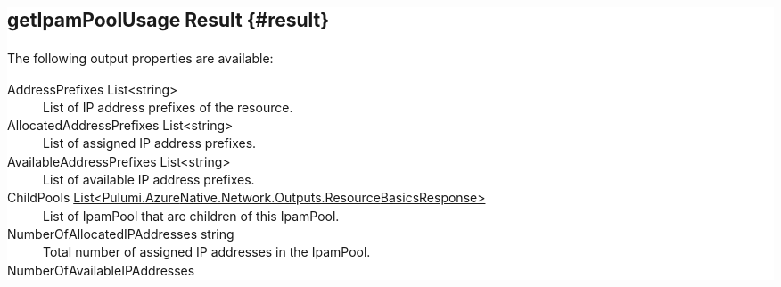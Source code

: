 </div>




## getIpamPoolUsage Result {#result}

The following output properties are available:



<div>
<pulumi-choosable type="language" values="csharp">
<dl class="resources-properties"><dt class="property-"
            title="">
        <span id="addressprefixes_csharp">
<a data-swiftype-name="resource-property" data-swiftype-type="text" href="#addressprefixes_csharp" style="color: inherit; text-decoration: inherit;">Address<wbr>Prefixes</a>
</span>
        <span class="property-indicator"></span>
        <span class="property-type">List&lt;string&gt;</span>
    </dt>
    <dd>List of IP address prefixes of the resource.</dd><dt class="property-"
            title="">
        <span id="allocatedaddressprefixes_csharp">
<a data-swiftype-name="resource-property" data-swiftype-type="text" href="#allocatedaddressprefixes_csharp" style="color: inherit; text-decoration: inherit;">Allocated<wbr>Address<wbr>Prefixes</a>
</span>
        <span class="property-indicator"></span>
        <span class="property-type">List&lt;string&gt;</span>
    </dt>
    <dd>List of assigned IP address prefixes.</dd><dt class="property-"
            title="">
        <span id="availableaddressprefixes_csharp">
<a data-swiftype-name="resource-property" data-swiftype-type="text" href="#availableaddressprefixes_csharp" style="color: inherit; text-decoration: inherit;">Available<wbr>Address<wbr>Prefixes</a>
</span>
        <span class="property-indicator"></span>
        <span class="property-type">List&lt;string&gt;</span>
    </dt>
    <dd>List of available IP address prefixes.</dd><dt class="property-"
            title="">
        <span id="childpools_csharp">
<a data-swiftype-name="resource-property" data-swiftype-type="text" href="#childpools_csharp" style="color: inherit; text-decoration: inherit;">Child<wbr>Pools</a>
</span>
        <span class="property-indicator"></span>
        <span class="property-type"><a href="#resourcebasicsresponse">List&lt;Pulumi.<wbr>Azure<wbr>Native.<wbr>Network.<wbr>Outputs.<wbr>Resource<wbr>Basics<wbr>Response&gt;</a></span>
    </dt>
    <dd>List of IpamPool that are children of this IpamPool.</dd><dt class="property-"
            title="">
        <span id="numberofallocatedipaddresses_csharp">
<a data-swiftype-name="resource-property" data-swiftype-type="text" href="#numberofallocatedipaddresses_csharp" style="color: inherit; text-decoration: inherit;">Number<wbr>Of<wbr>Allocated<wbr>IPAddresses</a>
</span>
        <span class="property-indicator"></span>
        <span class="property-type">string</span>
    </dt>
    <dd>Total number of assigned IP addresses in the IpamPool.</dd><dt class="property-"
            title="">
        <span id="numberofavailableipaddresses_csharp">
<a data-swiftype-name="resource-property" data-swiftype-type="text" href="#numberofavailableipaddresses_csharp" style="color: inherit; text-decoration: inherit;">Number<wbr>Of<wbr>Available<wbr>IPAddresses</a>